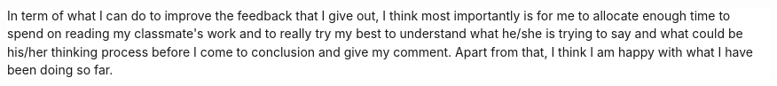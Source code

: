 In term of what I can do to improve the feedback that I give out, I think most importantly is for me to allocate enough time to spend on reading my classmate's work and to really try my best to understand what he/she is trying to say and what could be his/her thinking process before I come to conclusion and give my comment. Apart from that, I think I am happy with what I have been doing so far. 